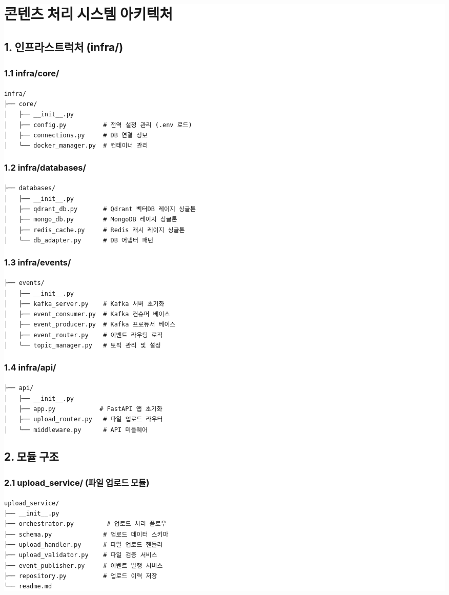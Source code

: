 # 콘텐츠 처리 시스템 아키텍처

## 1. 인프라스트럭처 (infra/)

### 1.1 infra/core/
```
infra/
├── core/
│   ├── __init__.py
│   ├── config.py          # 전역 설정 관리 (.env 로드)
│   ├── connections.py     # DB 연결 정보
│   └── docker_manager.py  # 컨테이너 관리
```

### 1.2 infra/databases/
```
├── databases/
│   ├── __init__.py
│   ├── qdrant_db.py       # Qdrant 벡터DB 레이지 싱글톤
│   ├── mongo_db.py        # MongoDB 레이지 싱글톤
│   ├── redis_cache.py     # Redis 캐시 레이지 싱글톤
│   └── db_adapter.py      # DB 어댑터 패턴
```

### 1.3 infra/events/
```
├── events/
│   ├── __init__.py
│   ├── kafka_server.py    # Kafka 서버 초기화
│   ├── event_consumer.py  # Kafka 컨슈머 베이스
│   ├── event_producer.py  # Kafka 프로듀서 베이스
│   ├── event_router.py    # 이벤트 라우팅 로직
│   └── topic_manager.py   # 토픽 관리 및 설정
```

### 1.4 infra/api/
```
├── api/
│   ├── __init__.py
│   ├── app.py            # FastAPI 앱 초기화
│   ├── upload_router.py   # 파일 업로드 라우터
│   └── middleware.py      # API 미들웨어
```

## 2. 모듈 구조

### 2.1 upload_service/ (파일 업로드 모듈)
```
upload_service/
├── __init__.py
├── orchestrator.py         # 업로드 처리 플로우
├── schema.py              # 업로드 데이터 스키마
├── upload_handler.py      # 파일 업로드 핸들러
├── upload_validator.py    # 파일 검증 서비스
├── event_publisher.py     # 이벤트 발행 서비스
├── repository.py          # 업로드 이력 저장
└── readme.md
```
